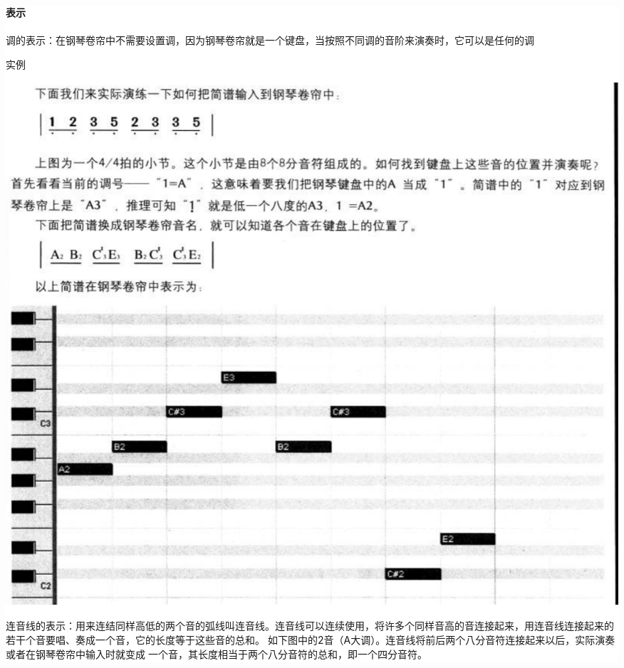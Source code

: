 #### 表示

调的表示：在钢琴卷帘中不需要设置调，因为钢琴卷帘就是一个键盘，当按照不同调的音阶来演奏时，它可以是任何的调

实例

![image-20200831071123314](assets/image-20200831071123314.png)

连音线的表示：用来连结同样高低的两个音的弧线叫连音线。连音线可以连续使用，将许多个同样音高的音连接起来，用连音线连接起来的若干个音要唱、奏成一个音，它的长度等于这些音的总和。
如下图中的2音（A大调）。连音线将前后两个八分音符连接起来以后，实际演奏或者在钢琴卷帘中输入时就变成 一个音，其长度相当于两个八分音符的总和，即一个四分音符。
